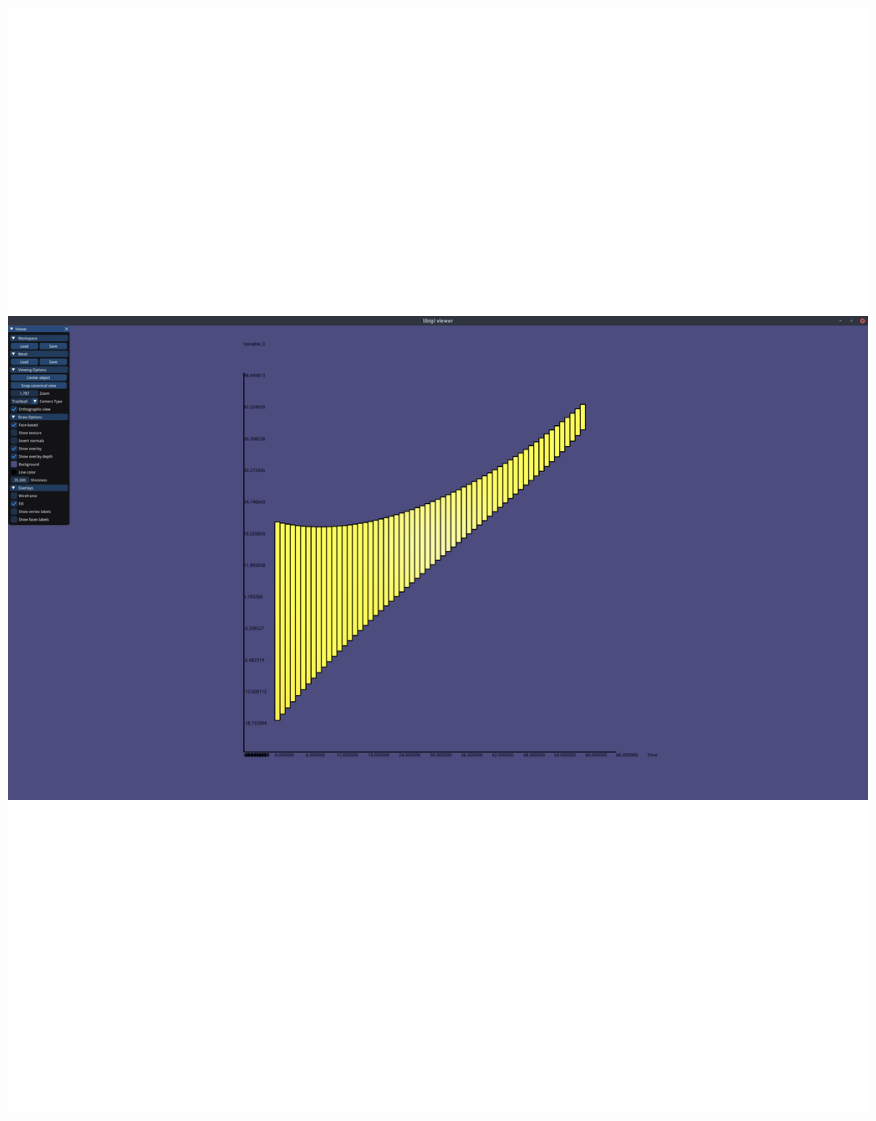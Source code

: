 <p align="center">
    <img src="../pics/test/algorithmTest/underApproximateBackwardPolytopeTest/UABP_SpikingNeuron_2.png" alt="2" width="2504" height="1413">
</p>

